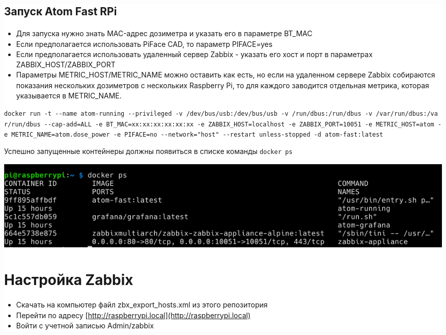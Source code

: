 ## Запуск Atom Fast RPi

- Для запуска нужно знать MAC-адрес дозиметра и указать его в параметре BT_MAC
- Если предполагается использовать PiFace CAD, то параметр PIFACE=yes
- Если предполагается использовать удаленный сервер Zabbix - указать его хост и порт в параметрах ZABBIX_HOST/ZABBIX_PORT
- Параметры METRIC_HOST/METRIC_NAME можно оставить как есть, но если на удаленном сервере Zabbix собираются показания нескольких дозиметров с нескольких Raspberry Pi, то для каждого заводится отдельная метрика, которая указывается в METRIC_NAME.

```
docker run -t --name atom-running --privileged -v /dev/bus/usb:/dev/bus/usb -v /run/dbus:/run/dbus -v /var/run/dbus:/var/run/dbus --cap-add=ALL -e BT_MAC=xx:xx:xx:xx:xx:xx -e ZABBIX_HOST=localhost -e ZABBIX_PORT=10051 -e METRIC_HOST=atom -e METRIC_NAME=atom.dose_power -e PIFACE=no --network="host" --restart unless-stopped -d atom-fast:latest
```

Успешно запущенные контейнеры должны появиться в списке команды ```docker ps```

![images/docker-ps.png](images/docker-ps.png)

# Настройка Zabbix

- Скачать на компьютер файл zbx_export_hosts.xml из этого репозитория
- Перейти по адресу [http://raspberrypi.local](http://raspberrypi.local)
- Войти с учетной записью Admin/zabbix
